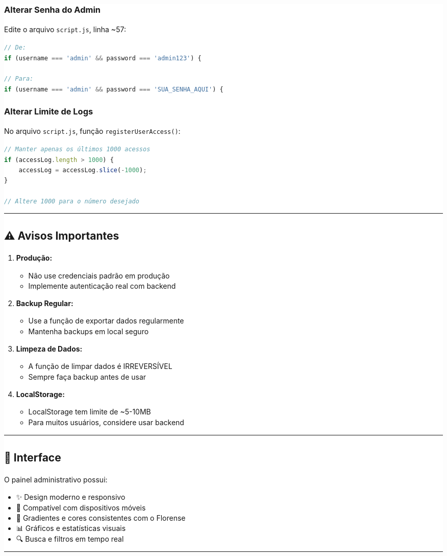 ### Alterar Senha do Admin

Edite o arquivo `script.js`, linha ~57:

```javascript
// De:
if (username === 'admin' && password === 'admin123') {

// Para:
if (username === 'admin' && password === 'SUA_SENHA_AQUI') {
```

### Alterar Limite de Logs

No arquivo `script.js`, função `registerUserAccess()`:

```javascript
// Manter apenas os últimos 1000 acessos
if (accessLog.length > 1000) {
    accessLog = accessLog.slice(-1000);
}

// Altere 1000 para o número desejado
```

---

## ⚠️ Avisos Importantes

1. **Produção:** 
   - Não use credenciais padrão em produção
   - Implemente autenticação real com backend
   
2. **Backup Regular:**
   - Use a função de exportar dados regularmente
   - Mantenha backups em local seguro
   
3. **Limpeza de Dados:**
   - A função de limpar dados é IRREVERSÍVEL
   - Sempre faça backup antes de usar
   
4. **LocalStorage:**
   - LocalStorage tem limite de ~5-10MB
   - Para muitos usuários, considere usar backend

---

## 🎨 Interface

O painel administrativo possui:

- ✨ Design moderno e responsivo
- 📱 Compatível com dispositivos móveis
- 🎨 Gradientes e cores consistentes com o Florense
- 📊 Gráficos e estatísticas visuais
- 🔍 Busca e filtros em tempo real

---